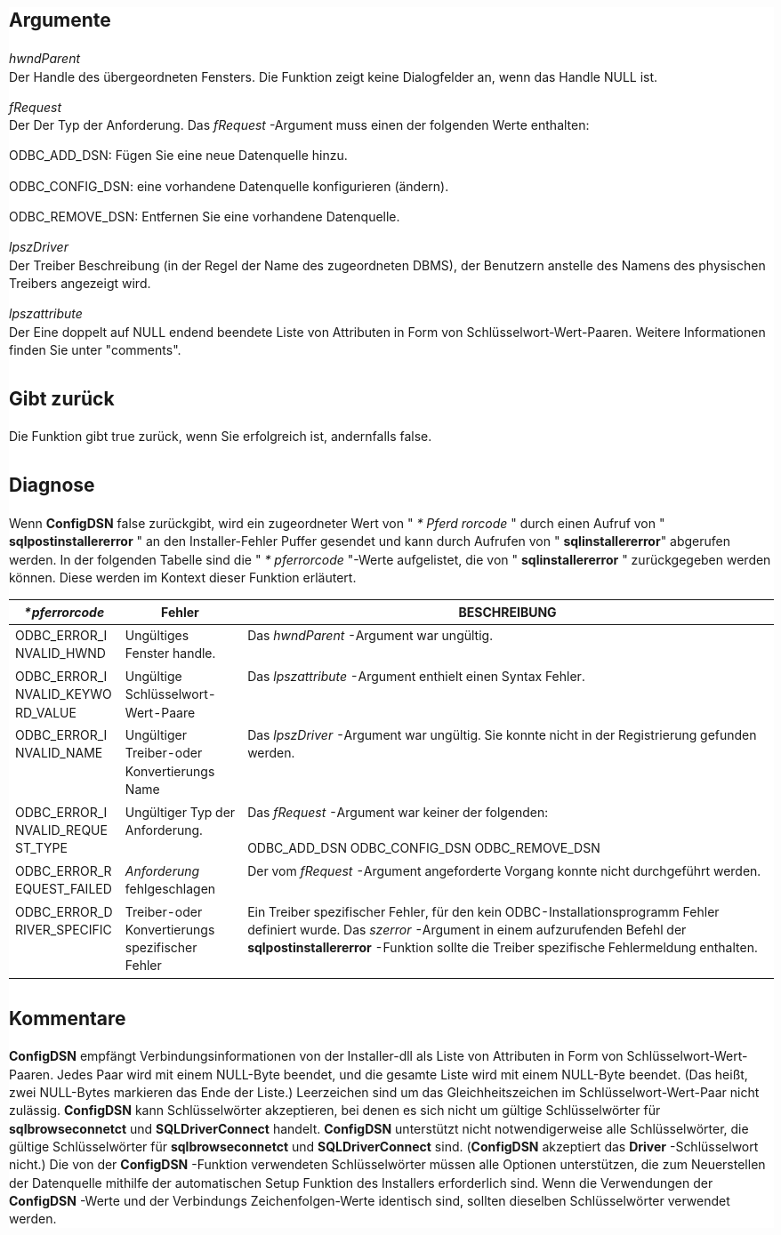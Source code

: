 ## <a name="arguments"></a>Argumente  
 *hwndParent*  
 Der Handle des übergeordneten Fensters. Die Funktion zeigt keine Dialogfelder an, wenn das Handle NULL ist.  
  
 *fRequest*  
 Der Der Typ der Anforderung. Das *fRequest* -Argument muss einen der folgenden Werte enthalten:  
  
 ODBC_ADD_DSN: Fügen Sie eine neue Datenquelle hinzu.  
  
 ODBC_CONFIG_DSN: eine vorhandene Datenquelle konfigurieren (ändern).  
  
 ODBC_REMOVE_DSN: Entfernen Sie eine vorhandene Datenquelle.  
  
 *lpszDriver*  
 Der Treiber Beschreibung (in der Regel der Name des zugeordneten DBMS), der Benutzern anstelle des Namens des physischen Treibers angezeigt wird.  
  
 *lpszattribute*  
 Der Eine doppelt auf NULL endend beendete Liste von Attributen in Form von Schlüsselwort-Wert-Paaren. Weitere Informationen finden Sie unter "comments".  
  
## <a name="returns"></a>Gibt zurück  
 Die Funktion gibt true zurück, wenn Sie erfolgreich ist, andernfalls false.  
  
## <a name="diagnostics"></a>Diagnose  
 Wenn **ConfigDSN** false zurückgibt, wird ein zugeordneter Wert von " *\* Pferd rorcode* " durch einen Aufruf von " **sqlpostinstallererror** " an den Installer-Fehler Puffer gesendet und kann durch Aufrufen von " **sqlinstallererror**" abgerufen werden. In der folgenden Tabelle sind die " *\* pferrorcode* "-Werte aufgelistet, die von " **sqlinstallererror** " zurückgegeben werden können. Diese werden im Kontext dieser Funktion erläutert.  
  
|*\*pferrorcode*|Fehler|BESCHREIBUNG|  
|---------------------|-----------|-----------------|  
|ODBC_ERROR_INVALID_HWND|Ungültiges Fenster handle.|Das *hwndParent* -Argument war ungültig.|  
|ODBC_ERROR_INVALID_KEYWORD_VALUE|Ungültige Schlüsselwort-Wert-Paare|Das *lpszattribute* -Argument enthielt einen Syntax Fehler.|  
|ODBC_ERROR_INVALID_NAME|Ungültiger Treiber-oder Konvertierungs Name|Das *lpszDriver* -Argument war ungültig. Sie konnte nicht in der Registrierung gefunden werden.|  
|ODBC_ERROR_INVALID_REQUEST_TYPE|Ungültiger Typ der Anforderung.|Das *fRequest* -Argument war keiner der folgenden:<br /><br /> ODBC_ADD_DSN ODBC_CONFIG_DSN ODBC_REMOVE_DSN|  
|ODBC_ERROR_REQUEST_FAILED|*Anforderung* fehlgeschlagen|Der vom *fRequest* -Argument angeforderte Vorgang konnte nicht durchgeführt werden.|  
|ODBC_ERROR_DRIVER_SPECIFIC|Treiber-oder Konvertierungs spezifischer Fehler|Ein Treiber spezifischer Fehler, für den kein ODBC-Installationsprogramm Fehler definiert wurde. Das *szerror* -Argument in einem aufzurufenden Befehl der **sqlpostinstallererror** -Funktion sollte die Treiber spezifische Fehlermeldung enthalten.|  
  
## <a name="comments"></a>Kommentare  
 **ConfigDSN** empfängt Verbindungsinformationen von der Installer-dll als Liste von Attributen in Form von Schlüsselwort-Wert-Paaren. Jedes Paar wird mit einem NULL-Byte beendet, und die gesamte Liste wird mit einem NULL-Byte beendet. (Das heißt, zwei NULL-Bytes markieren das Ende der Liste.) Leerzeichen sind um das Gleichheitszeichen im Schlüsselwort-Wert-Paar nicht zulässig. **ConfigDSN** kann Schlüsselwörter akzeptieren, bei denen es sich nicht um gültige Schlüsselwörter für **sqlbrowseconnetct** und **SQLDriverConnect** handelt. **ConfigDSN** unterstützt nicht notwendigerweise alle Schlüsselwörter, die gültige Schlüsselwörter für **sqlbrowseconnetct** und **SQLDriverConnect** sind. (**ConfigDSN** akzeptiert das **Driver** -Schlüsselwort nicht.) Die von der **ConfigDSN** -Funktion verwendeten Schlüsselwörter müssen alle Optionen unterstützen, die zum Neuerstellen der Datenquelle mithilfe der automatischen Setup Funktion des Installers erforderlich sind. Wenn die Verwendungen der **ConfigDSN** -Werte und der Verbindungs Zeichenfolgen-Werte identisch sind, sollten dieselben Schlüsselwörter verwendet werden.  
  